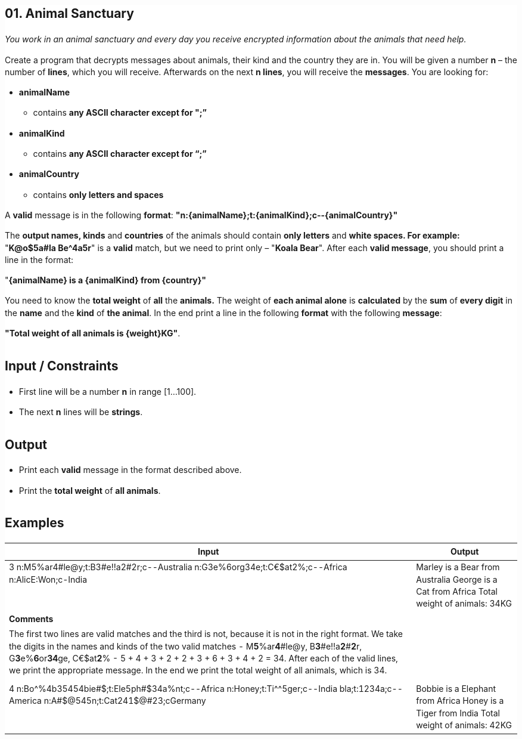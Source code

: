 01\. Animal Sanctuary 
-----------------

*You work in an animal sanctuary and every day you receive encrypted information
about the animals that need help.*

Create a program that decrypts messages about animals, their kind and the
country they are in. You will be given a number **n** – the number of **lines**,
which you will receive. Afterwards on the next **n lines**, you will receive the
**messages**. You are looking for:

-   **animalName**

    -   contains **any ASCII character except for ";”**

-   **animalKind**

    -   contains **any ASCII character except for “;”**

-   **animalCountry**

    -   contains **only letters and spaces**

A **valid** message is in the following **format**:
**"n:{animalName};t:{animalKind};c--{animalCountry}"**

The **output names, kinds** and **countries** of the animals should contain
**only letters** and **white spaces. For example:**  
"**K\@o\$5a\#la Be\^4a5r**" is a **valid** match, but we need to print only –
"**Koala Bear**". After each **valid message**, you should print a line in the
format:

"**{animalName} is a {animalKind} from {country}"**

You need to know the **total weight** of **all** the **animals.** The weight of
**each animal alone** is **calculated** by the **sum** of **every digit** in the
**name** and the **kind** of **the animal**. In the end print a line in the
following **format** with the following **message**:

**"Total weight of all animals is {weight}KG"**.

Input / Constraints
-------------------

-   First line will be a number **n** in range [1…100].

-   The next **n** lines will be **strings**.

Output
------

-   Print each **valid** message in the format described above.

-   Print the **total weight** of **all animals**.

Examples
--------

| **Input**                                                                                                                                                                                                                                                                                                                                                                                                                                        | **Output**                                                                                 |
|--------------------------------------------------------------------------------------------------------------------------------------------------------------------------------------------------------------------------------------------------------------------------------------------------------------------------------------------------------------------------------------------------------------------------------------------------|--------------------------------------------------------------------------------------------|
| 3 n:M5%ar4\#le\@y;t:B3\#e!!a2\#2r;c--Australia n:G3e%6org34e;t:C€\$at2%;c--Africa n:AlicE:Won;c-India                                                                                                                                                                                                                                                                                                                                            | Marley is a Bear from Australia George is a Cat from Africa Total weight of animals: 34KG  |
| **Comments**                                                                                                                                                                                                                                                                                                                                                                                                                                     |                                                                                            |
| The first two lines are valid matches and the third is not, because it is not in the right format. We take the digits in the names and kinds of the two valid matches - M**5**%ar**4**\#le\@y, B**3**\#e!!a**2**\#**2**r, G**3**e%**6**or**34**ge, C€\$at**2**% - 5 + 4 + 3 + 2 + 2 + 3 + 6 + 3 + 4 + 2 = 34. After each of the valid lines, we print the appropriate message. In the end we print the total weight of all animals, which is 34. |                                                                                            |
|                                                                                                                                                                                                                                                                                                                                                                                                                                                  |                                                                                            |
| 4 n:Bo\^%4b35454bie\#\$;t:Ele5ph\#\$34a%nt;c--Africa n:Honey;t:Ti\^\^5ger;c--India bla;t:1234a;c--America n:A\#\$\@545n;t:Cat241\$\@\#23;cGermany                                                                                                                                                                                                                                                                                                | Bobbie is a Elephant from Africa Honey is a Tiger from India Total weight of animals: 42KG |

